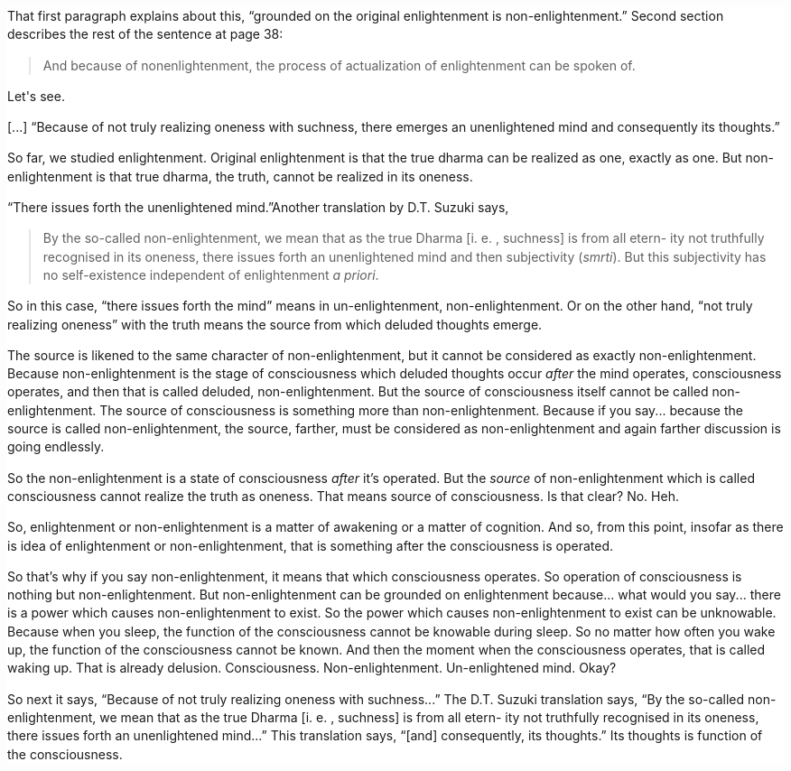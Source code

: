 That first paragraph explains about this, “grounded on the original enlightenment is non-enlightenment.” Second section describes the rest of the sentence at page 38:

> And because of nonenlightenment, the process of actualization of enlightenment can be spoken of.

Let's see. 

[...] “Because of not truly realizing oneness with suchness, there emerges an unenlightened mind and consequently its thoughts.”

So far, we studied enlightenment. Original enlightenment is that the true dharma can be realized as one, exactly as one. But non-enlightenment is that true dharma, the truth, cannot be realized in its oneness.

“There issues forth the unenlightened mind.”Another translation by D.T. Suzuki says, 

> By the so-called non-enlightenment, we mean that as the true Dharma [i. e. , suchness] is from all etern-
ity not truthfully recognised in its oneness, there issues forth an unenlightened mind and then subjectivity (*smrti*). But this subjectivity has no self-existence independent of enlightenment *a priori*.

So in this case, “there issues forth the mind” means in un-enlightenment, non-enlightenment. Or on the other hand, “not truly realizing oneness” with the truth means the source from which deluded thoughts emerge. 

The source is likened to the same character of non-enlightenment, but it cannot be considered as exactly non-enlightenment. Because non-enlightenment is the stage of consciousness which deluded thoughts occur *after* the mind operates, consciousness operates, and then that is called deluded, non-enlightenment. But the source of consciousness itself cannot be called non-enlightenment. The source of consciousness is something more than non-enlightenment. Because if you say... because the source is called non-enlightenment, the source, farther, must be considered as non-enlightenment and again farther discussion is going endlessly. 

So the non-enlightenment is a state of consciousness *after* it’s operated. But the *source* of non-enlightenment which is called consciousness cannot realize the truth as oneness. That means source of consciousness. Is that clear? No. Heh.

So, enlightenment or non-enlightenment is a matter of awakening or a matter of cognition. And so, from this point, insofar as there is idea of enlightenment or non-enlightenment, that is something after the consciousness is operated. 

So that’s why if you say non-enlightenment, it means that which consciousness operates. So operation of consciousness is nothing but non-enlightenment. But non-enlightenment can be grounded on enlightenment because... what would you say... there is a power which causes non-enlightenment to exist. So the power which causes non-enlightenment to exist can be unknowable. Because when you sleep, the function of the consciousness cannot be knowable during sleep. So no matter how often you wake up, the function of the consciousness cannot be known. And then the moment when the consciousness operates, that is called waking up. That is already delusion. Consciousness. Non-enlightenment. Un-enlightened mind. Okay?

So next it says, “Because of not truly realizing oneness with suchness...” The D.T. Suzuki translation says, “By the so-called non-enlightenment, we mean that as the true Dharma [i. e. , suchness] is from all etern-
ity not truthfully recognised in its oneness, there issues forth an unenlightened mind...” This translation says, “[and] consequently, its thoughts.” Its thoughts is function of the consciousness. 
